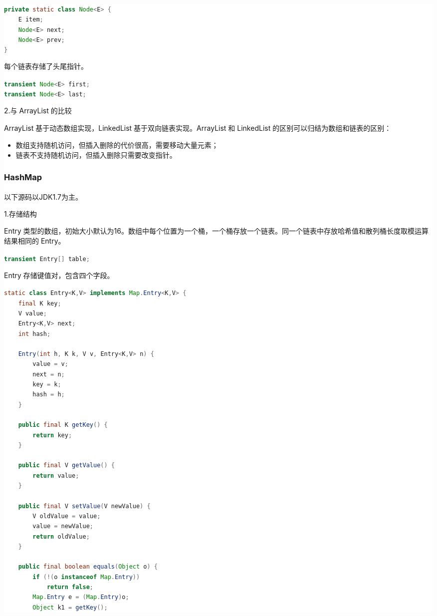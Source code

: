 ```java
private static class Node<E> {
    E item;
    Node<E> next;
    Node<E> prev;
}
```

每个链表存储了头尾指针。

```java
transient Node<E> first;
transient Node<E> last;
```



2.与 ArrayList 的比较

ArrayList 基于动态数组实现，LinkedList 基于双向链表实现。ArrayList 和 LinkedList 的区别可以归结为数组和链表的区别：

- 数组支持随机访问，但插入删除的代价很高，需要移动大量元素；
- 链表不支持随机访问，但插入删除只需要改变指针。

### HashMap

以下源码以JDK1.7为主。

1.存储结构

Entry 类型的数组，初始大小默认为16。数组中每个位置为一个桶，一个桶存放一个链表。同一个链表中存放哈希值和散列桶长度取模运算结果相同的 Entry。

```java
transient Entry[] table;
```

Entry 存储键值对，包含四个字段。

```java
static class Entry<K,V> implements Map.Entry<K,V> {
    final K key;
    V value;
    Entry<K,V> next;
    int hash;

    Entry(int h, K k, V v, Entry<K,V> n) {
        value = v;
        next = n;
        key = k;
        hash = h;
    }

    public final K getKey() {
        return key;
    }

    public final V getValue() {
        return value;
    }

    public final V setValue(V newValue) {
        V oldValue = value;
        value = newValue;
        return oldValue;
    }

    public final boolean equals(Object o) {
        if (!(o instanceof Map.Entry))
            return false;
        Map.Entry e = (Map.Entry)o;
        Object k1 = getKey();
```